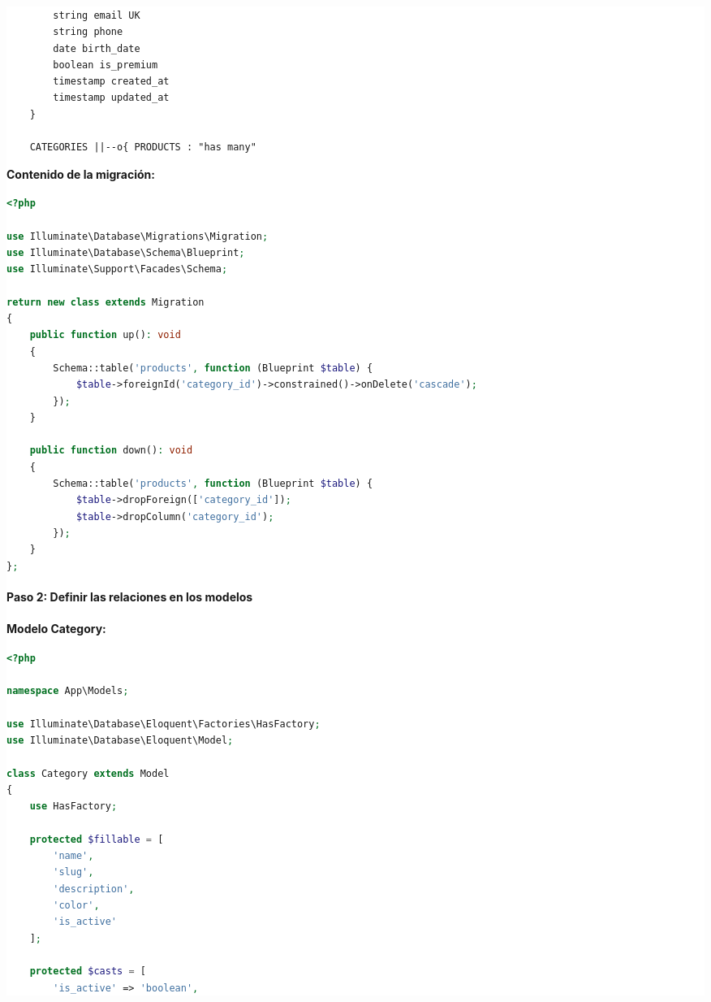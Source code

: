 ```mermaid
        string email UK
        string phone
        date birth_date
        boolean is_premium
        timestamp created_at
        timestamp updated_at
    }
    
    CATEGORIES ||--o{ PRODUCTS : "has many"
```

**Contenido de la migración:**

```php
<?php

use Illuminate\Database\Migrations\Migration;
use Illuminate\Database\Schema\Blueprint;
use Illuminate\Support\Facades\Schema;

return new class extends Migration
{
    public function up(): void
    {
        Schema::table('products', function (Blueprint $table) {
            $table->foreignId('category_id')->constrained()->onDelete('cascade');
        });
    }

    public function down(): void
    {
        Schema::table('products', function (Blueprint $table) {
            $table->dropForeign(['category_id']);
            $table->dropColumn('category_id');
        });
    }
};
```

#### Paso 2: Definir las relaciones en los modelos

**Modelo Category:**

```php
<?php

namespace App\Models;

use Illuminate\Database\Eloquent\Factories\HasFactory;
use Illuminate\Database\Eloquent\Model;

class Category extends Model
{
    use HasFactory;

    protected $fillable = [
        'name',
        'slug',
        'description',
        'color',
        'is_active'
    ];

    protected $casts = [
        'is_active' => 'boolean',
```